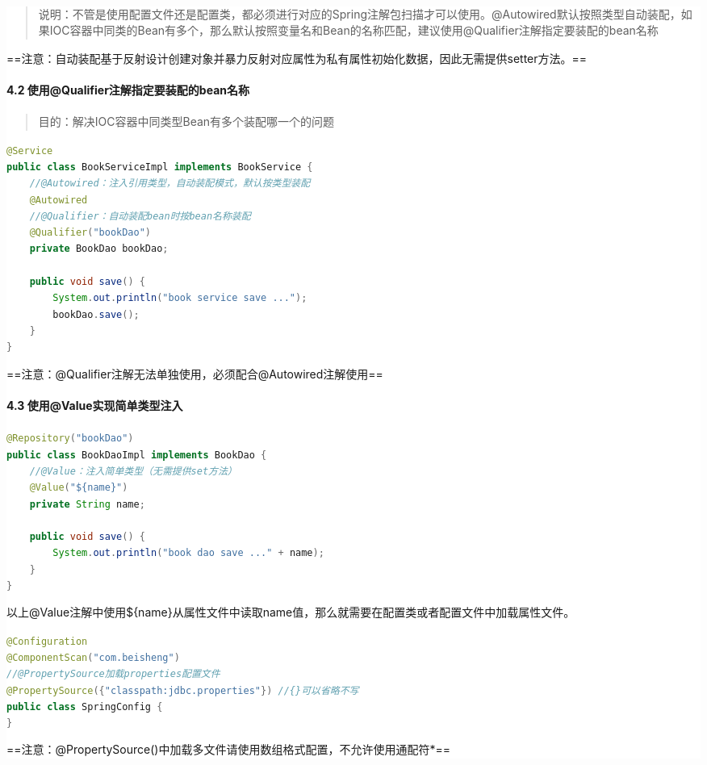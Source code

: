 > 说明：不管是使用配置文件还是配置类，都必须进行对应的Spring注解包扫描才可以使用。@Autowired默认按照类型自动装配，如果IOC容器中同类的Bean有多个，那么默认按照变量名和Bean的名称匹配，建议使用@Qualifier注解指定要装配的bean名称

==注意：自动装配基于反射设计创建对象并暴力反射对应属性为私有属性初始化数据，因此无需提供setter方法。==

#### 4.2 使用@Qualifier注解指定要装配的bean名称

> 目的：解决IOC容器中同类型Bean有多个装配哪一个的问题

```java
@Service
public class BookServiceImpl implements BookService {
    //@Autowired：注入引用类型，自动装配模式，默认按类型装配
    @Autowired
    //@Qualifier：自动装配bean时按bean名称装配
    @Qualifier("bookDao")
    private BookDao bookDao;

    public void save() {
        System.out.println("book service save ...");
        bookDao.save();
    }
}
```

==注意：@Qualifier注解无法单独使用，必须配合@Autowired注解使用==

#### 4.3 使用@Value实现简单类型注入

```java
@Repository("bookDao")
public class BookDaoImpl implements BookDao {
    //@Value：注入简单类型（无需提供set方法）
    @Value("${name}")
    private String name;

    public void save() {
        System.out.println("book dao save ..." + name);
    }
}
```

以上@Value注解中使用${name}从属性文件中读取name值，那么就需要在配置类或者配置文件中加载属性文件。

```java
@Configuration
@ComponentScan("com.beisheng")
//@PropertySource加载properties配置文件
@PropertySource({"classpath:jdbc.properties"}) //{}可以省略不写
public class SpringConfig {
}
```

==注意：@PropertySource()中加载多文件请使用数组格式配置，不允许使用通配符*==


